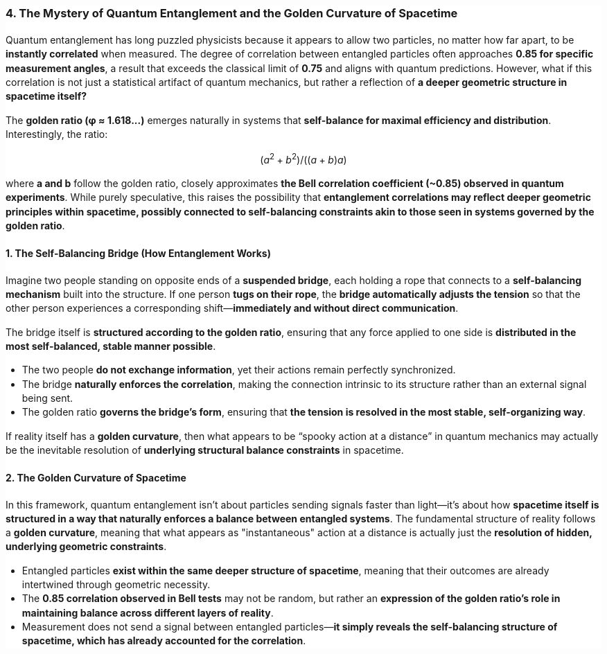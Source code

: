 ### **4. The Mystery of Quantum Entanglement and the Golden Curvature of Spacetime**

Quantum entanglement has long puzzled physicists because it appears to allow two particles, no matter how far apart, to be **instantly correlated** when measured. The degree of correlation between entangled particles often approaches **0.85 for specific measurement angles**, a result that exceeds the classical limit of **0.75** and aligns with quantum predictions. However, what if this correlation is not just a statistical artifact of quantum mechanics, but rather a reflection of **a deeper geometric structure in spacetime itself?**

The **golden ratio (φ ≈ 1.618...)** emerges naturally in systems that **self-balance for maximal efficiency and distribution**. Interestingly, the ratio:

$$
(a^2 + b^2)/((a+b)a)  
$$

where **a and b** follow the golden ratio, closely approximates **the Bell correlation coefficient (\~0.85) observed in quantum experiments**. While purely speculative, this raises the possibility that **entanglement correlations may reflect deeper geometric principles within spacetime, possibly connected to self-balancing constraints akin to those seen in systems governed by the golden ratio**.

#### **1. The Self-Balancing Bridge (How Entanglement Works)**

Imagine two people standing on opposite ends of a **suspended bridge**, each holding a rope that connects to a **self-balancing mechanism** built into the structure. If one person **tugs on their rope**, the **bridge automatically adjusts the tension** so that the other person experiences a corresponding shift—**immediately and without direct communication**.

The bridge itself is **structured according to the golden ratio**, ensuring that any force applied to one side is **distributed in the most self-balanced, stable manner possible**.

- The two people **do not exchange information**, yet their actions remain perfectly synchronized.
- The bridge **naturally enforces the correlation**, making the connection intrinsic to its structure rather than an external signal being sent.
- The golden ratio **governs the bridge’s form**, ensuring that **the tension is resolved in the most stable, self-organizing way**.

If reality itself has a **golden curvature**, then what appears to be “spooky action at a distance” in quantum mechanics may actually be the inevitable resolution of **underlying structural balance constraints** in spacetime.

#### **2. The Golden Curvature of Spacetime**

In this framework, quantum entanglement isn’t about particles sending signals faster than light—it’s about how **spacetime itself is structured in a way that naturally enforces a balance between entangled systems**. The fundamental structure of reality follows a **golden curvature**, meaning that what appears as "instantaneous" action at a distance is actually just the **resolution of hidden, underlying geometric constraints**.

- Entangled particles **exist within the same deeper structure of spacetime**, meaning that their outcomes are already intertwined through geometric necessity.
- The **0.85 correlation observed in Bell tests** may not be random, but rather an **expression of the golden ratio’s role in maintaining balance across different layers of reality**.
- Measurement does not send a signal between entangled particles—**it simply reveals the self-balancing structure of spacetime, which has already accounted for the correlation**.
